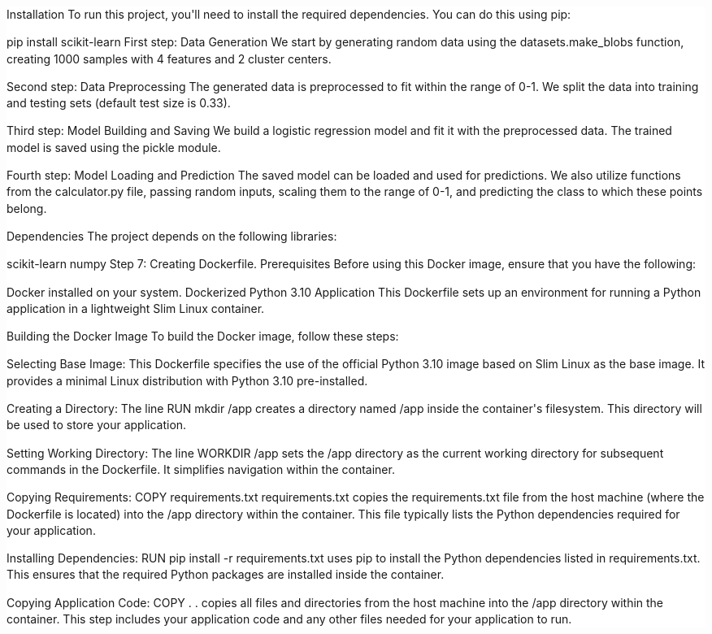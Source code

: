 Installation
To run this project, you'll need to install the required dependencies. You can do this using pip:

pip install scikit-learn
First step: Data Generation
We start by generating random data using the datasets.make_blobs function, creating 1000 samples with 4 features and 2 cluster centers.

Second step: Data Preprocessing
The generated data is preprocessed to fit within the range of 0-1. We split the data into training and testing sets (default test size is 0.33).

Third step: Model Building and Saving
We build a logistic regression model and fit it with the preprocessed data. The trained model is saved using the pickle module.

Fourth step: Model Loading and Prediction
The saved model can be loaded and used for predictions. We also utilize functions from the calculator.py file, passing random inputs, scaling them to the range of 0-1, and predicting the class to which these points belong.

Dependencies
The project depends on the following libraries:

scikit-learn
numpy
Step 7: Creating Dockerfile.
Prerequisites
Before using this Docker image, ensure that you have the following:

Docker installed on your system.
Dockerized Python 3.10 Application
This Dockerfile sets up an environment for running a Python application in a lightweight Slim Linux container.

Building the Docker Image
To build the Docker image, follow these steps:

Selecting Base Image: This Dockerfile specifies the use of the official Python 3.10 image based on Slim Linux as the base image. It provides a minimal Linux distribution with Python 3.10 pre-installed.

Creating a Directory: The line RUN mkdir /app creates a directory named /app inside the container's filesystem. This directory will be used to store your application.

Setting Working Directory: The line WORKDIR /app sets the /app directory as the current working directory for subsequent commands in the Dockerfile. It simplifies navigation within the container.

Copying Requirements: COPY requirements.txt requirements.txt copies the requirements.txt file from the host machine (where the Dockerfile is located) into the /app directory within the container. This file typically lists the Python dependencies required for your application.

Installing Dependencies: RUN pip install -r requirements.txt uses pip to install the Python dependencies listed in requirements.txt. This ensures that the required Python packages are installed inside the container.

Copying Application Code: COPY . . copies all files and directories from the host machine into the /app directory within the container. This step includes your application code and any other files needed for your application to run.
